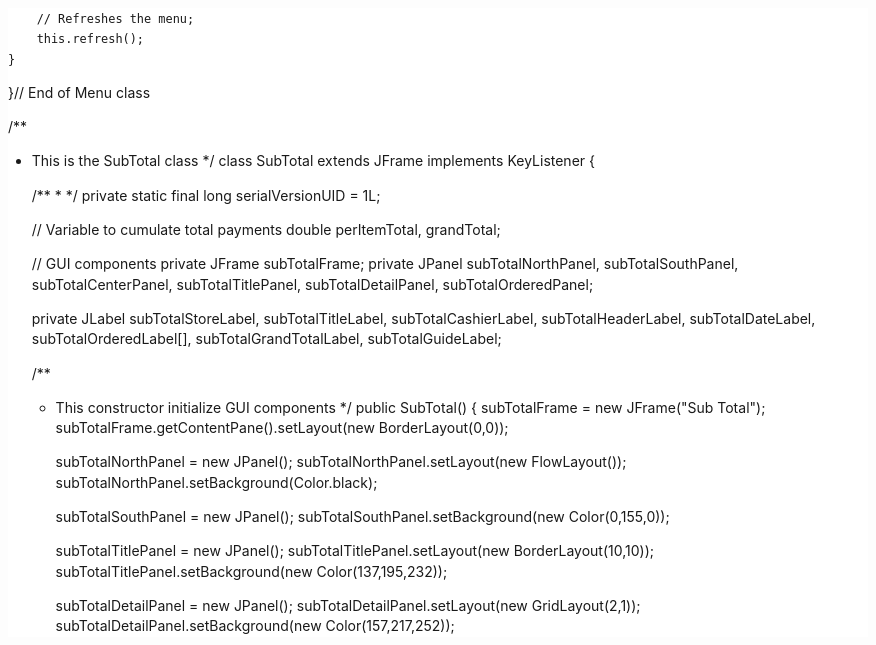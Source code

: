 		// Refreshes the menu;
		this.refresh();
	}
}// End of Menu class

/**
 * This is the SubTotal class
 */
class SubTotal extends JFrame implements KeyListener {

	/**
	 * 
	 */
	private static final long serialVersionUID = 1L;

	// Variable to cumulate total payments
	double perItemTotal, grandTotal;

	// GUI components
	private JFrame subTotalFrame;
	private JPanel subTotalNorthPanel,
				   subTotalSouthPanel,
				   subTotalCenterPanel,
				   subTotalTitlePanel,
				   subTotalDetailPanel,
				   subTotalOrderedPanel;

	private JLabel subTotalStoreLabel,
				   subTotalTitleLabel,
				   subTotalCashierLabel,
				   subTotalHeaderLabel,
				   subTotalDateLabel,
				   subTotalOrderedLabel[],
				   subTotalGrandTotalLabel,
				   subTotalGuideLabel;
							   					
	/**
	 * This constructor initialize GUI components
	 */
	public SubTotal() {
		subTotalFrame = new JFrame("Sub Total");
		subTotalFrame.getContentPane().setLayout(new BorderLayout(0,0));

		subTotalNorthPanel = new JPanel();
		subTotalNorthPanel.setLayout(new FlowLayout());
		subTotalNorthPanel.setBackground(Color.black);

		subTotalSouthPanel = new JPanel();
		subTotalSouthPanel.setBackground(new Color(0,155,0));

		subTotalTitlePanel = new JPanel();
		subTotalTitlePanel.setLayout(new BorderLayout(10,10));
		subTotalTitlePanel.setBackground(new Color(137,195,232));

		subTotalDetailPanel = new JPanel();
		subTotalDetailPanel.setLayout(new GridLayout(2,1));
		subTotalDetailPanel.setBackground(new Color(157,217,252));
